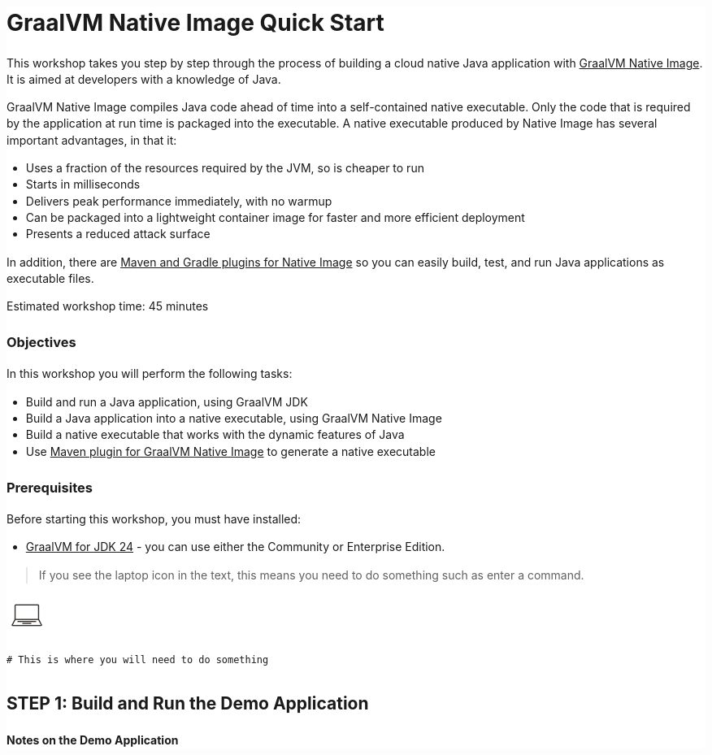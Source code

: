 # GraalVM Native Image Quick Start

This workshop takes you step by step through the process of building a cloud native Java application with [GraalVM Native Image](https://docs.oracle.com/en/graalvm/jdk/24/docs/reference-manual/native-image/).
It is aimed at developers with a knowledge of Java.

GraalVM Native Image compiles Java code ahead of time into a self-contained native executable.
Only the code that is required by the application at run time is packaged into the executable.
A native executable produced by Native Image has several important advantages, in that it:

- Uses a fraction of the resources required by the JVM, so is cheaper to run
- Starts in milliseconds
- Delivers peak performance immediately, with no warmup
- Can be packaged into a lightweight container image for faster and more efficient deployment
- Presents a reduced attack surface

In addition, there are [Maven and Gradle plugins for Native Image](https://graalvm.github.io/native-build-tools/) so you can easily build, test, and run Java applications as executable files.

Estimated workshop time: 45 minutes

### Objectives

In this workshop you will perform the following tasks:

- Build and run a Java application, using GraalVM JDK
- Build a Java application into a native executable, using GraalVM Native Image
- Build a native executable that works with the dynamic features of Java
- Use [Maven plugin for GraalVM Native Image](https://graalvm.github.io/native-build-tools/latest/maven-plugin.html) to generate a native executable

### Prerequisites

Before starting this workshop, you must have installed:

* [GraalVM for JDK 24](https://www.graalvm.org/downloads/) - you can use either the Community or Enterprise Edition.

> If you see the laptop icon in the text, this means you need to do something such as enter a command.

![](images/RMIL_Technology_Laptop_Bark_RGB_50.png#input)
```
# This is where you will need to do something
```

## **STEP 1**: Build and Run the Demo Application

#### Notes on the Demo Application
